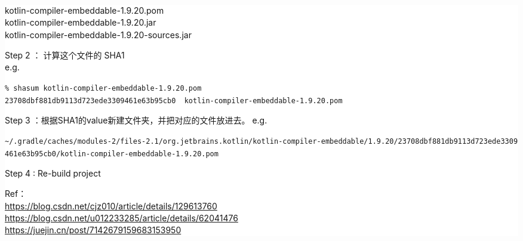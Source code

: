 kotlin-compiler-embeddable-1.9.20.pom    
kotlin-compiler-embeddable-1.9.20.jar   
kotlin-compiler-embeddable-1.9.20-sources.jar   

Step 2 ： 计算这个文件的 SHA1   
e.g.   
```
% shasum kotlin-compiler-embeddable-1.9.20.pom 
23708dbf881db9113d723ede3309461e63b95cb0  kotlin-compiler-embeddable-1.9.20.pom
```

Step 3 ：根据SHA1的value新建文件夹，并把对应的文件放进去。
e.g. 
```
~/.gradle/caches/modules-2/files-2.1/org.jetbrains.kotlin/kotlin-compiler-embeddable/1.9.20/23708dbf881db9113d723ede3309461e63b95cb0/kotlin-compiler-embeddable-1.9.20.pom
```

Step 4 : Re-build project

Ref：  
https://blog.csdn.net/cjz010/article/details/129613760  
https://blog.csdn.net/u012233285/article/details/62041476  
https://juejin.cn/post/7142679159683153950  


